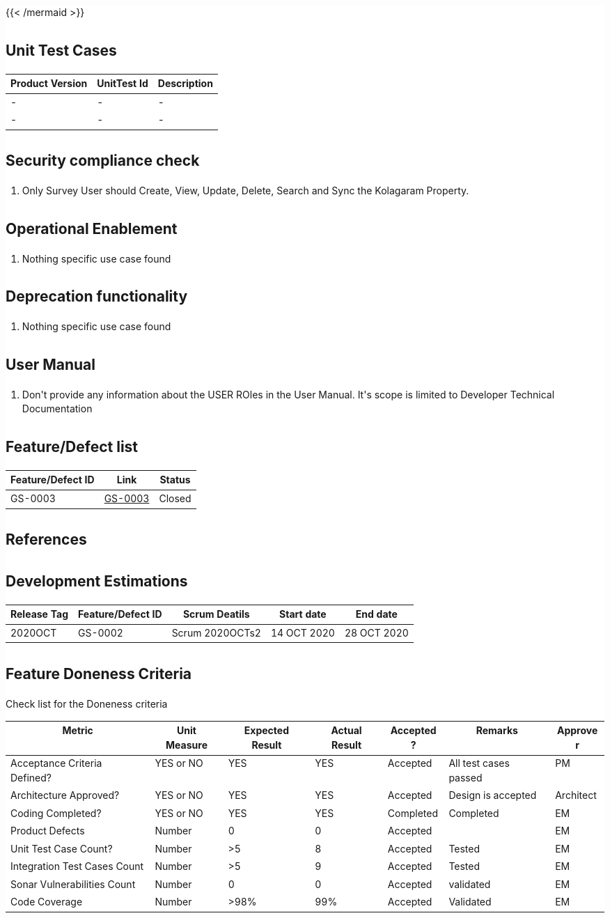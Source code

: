     
    
    
    
    
    
          
{{< /mermaid >}}

## Unit Test Cases
|Product Version|UnitTest Id|Description|
|---------------|-----------|-----------|
|-|-|-|
|-|-|-|

## Security compliance check
1. Only Survey User should Create, View, Update, Delete, Search and Sync the Kolagaram Property.

## Operational Enablement
1. Nothing specific use case found

## Deprecation functionality
1. Nothing specific use case found

## User Manual
1. Don't provide any information about the USER ROles in the User Manual. It's scope is limited to Developer Technical Documentation

## Feature/Defect list
|Feature/Defect ID|Link|Status|
|----|----|---|
|GS-0003|[GS-0003](https://shadkona.atlassian.net/browse/GS-0003)|Closed|


## References

## Development Estimations
|Release Tag|Feature/Defect ID|Scrum Deatils|Start date|End date|
|-----------|-----------------|-------------|----------|--------|
|2020OCT|GS-0002|Scrum 2020OCTs2|14 OCT 2020|28 OCT 2020|

## Feature Doneness Criteria
Check list for the Doneness criteria

|Metric|Unit Measure|Expected Result|Actual Result|Accepted?|Remarks|Approver|
|------|------------|---------------|-------------|---------|-------|----------|
|Acceptance Criteria Defined?|YES or NO|YES|YES|Accepted|All test cases passed|PM|
|Architecture Approved?|YES or NO|YES|YES|Accepted|Design is accepted|Architect|
|Coding Completed?|YES or NO|YES|YES|Completed|Completed|EM|
|Product Defects|Number|0|0|Accepted||EM|
|Unit Test Case Count?|Number|>5|8|Accepted|Tested|EM|
|Integration Test Cases Count|Number|>5|9|Accepted|Tested|EM|
|Sonar Vulnerabilities Count|Number|0|0|Accepted|validated|EM|
|Code Coverage|Number|>98%|99%|Accepted|Validated|EM|